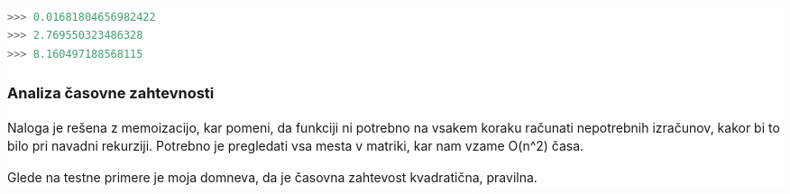 
```py
>>> 0.01681804656982422
>>> 2.769550323486328
>>> 8.160497188568115
```


### __Analiza časovne zahtevnosti__

Naloga je rešena z memoizacijo, kar pomeni, da funkciji ni potrebno na vsakem koraku računati nepotrebnih izračunov, kakor bi to bilo pri 
navadni rekurziji. Potrebno je pregledati vsa mesta v matriki, kar nam vzame O(n^2) časa. 

Glede na testne primere je moja domneva, da je časovna zahtevost kvadratična, pravilna.





























